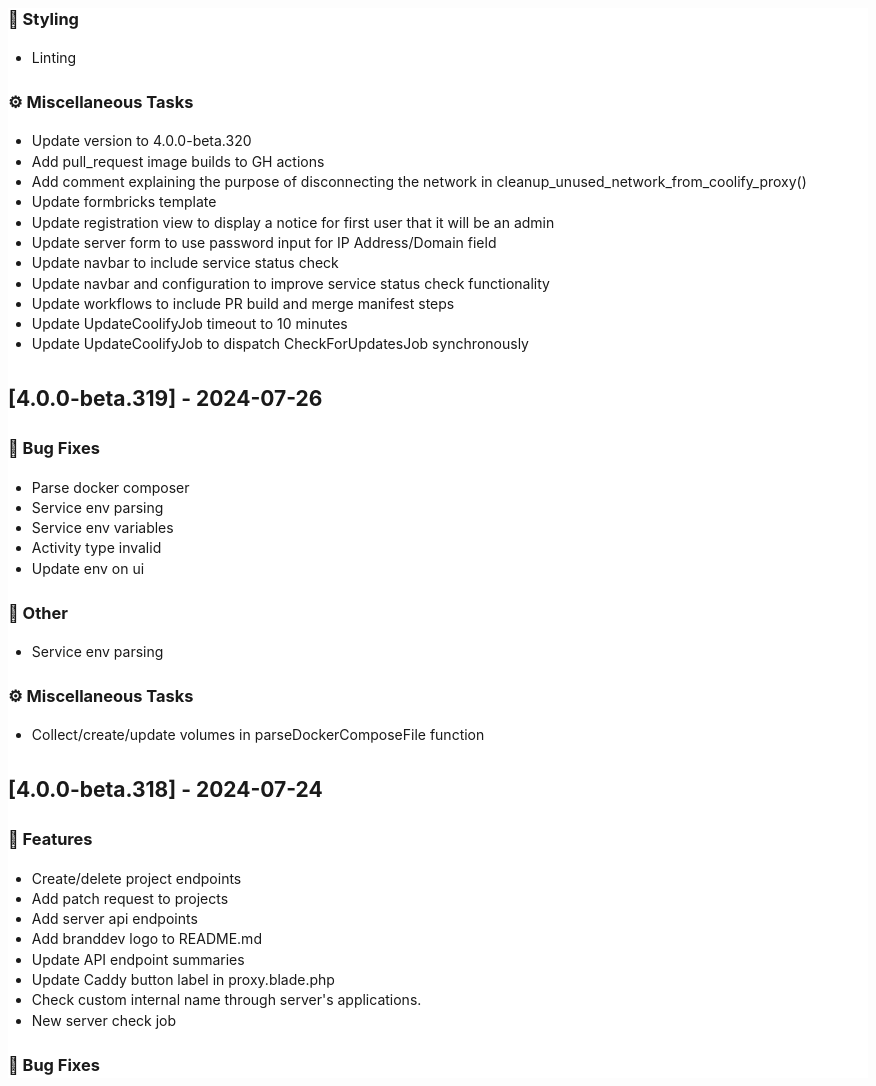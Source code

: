 ### 🎨 Styling

- Linting

### ⚙️ Miscellaneous Tasks

- Update version to 4.0.0-beta.320
- Add pull_request image builds to GH actions
- Add comment explaining the purpose of disconnecting the network in cleanup_unused_network_from_coolify_proxy()
- Update formbricks template
- Update registration view to display a notice for first user that it will be an admin
- Update server form to use password input for IP Address/Domain field
- Update navbar to include service status check
- Update navbar and configuration to improve service status check functionality
- Update workflows to include PR build and merge manifest steps
- Update UpdateCoolifyJob timeout to 10 minutes
- Update UpdateCoolifyJob to dispatch CheckForUpdatesJob synchronously

## [4.0.0-beta.319] - 2024-07-26

### 🐛 Bug Fixes

- Parse docker composer
- Service env parsing
- Service env variables
- Activity type invalid
- Update env on ui

### 💼 Other

- Service env parsing

### ⚙️ Miscellaneous Tasks

- Collect/create/update volumes in parseDockerComposeFile function

## [4.0.0-beta.318] - 2024-07-24

### 🚀 Features

- Create/delete project endpoints
- Add patch request to projects
- Add server api endpoints
- Add branddev logo to README.md
- Update API endpoint summaries
- Update Caddy button label in proxy.blade.php
- Check custom internal name through server's applications.
- New server check job

### 🐛 Bug Fixes
